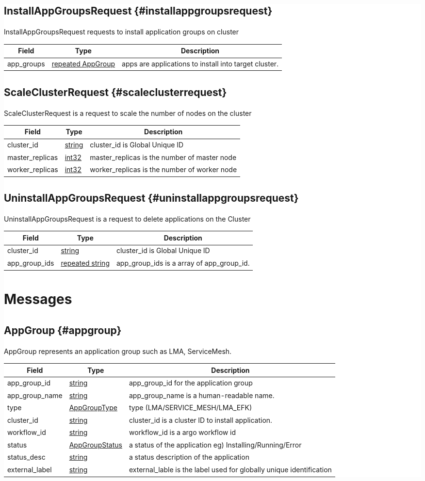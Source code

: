 


## InstallAppGroupsRequest {#installappgroupsrequest}
InstallAppGroupsRequest requests to install application groups on cluster


| Field | Type | Description |
| ----- | ---- | ----------- |
| app_groups | [repeated AppGroup](#appgroup) | apps are applications to install into target cluster. |




## ScaleClusterRequest {#scaleclusterrequest}
ScaleClusterRequest is a request to scale the number of nodes on the cluster


| Field | Type | Description |
| ----- | ---- | ----------- |
| cluster_id | [ string](#string) | cluster_id is Global Unique ID |
| master_replicas | [ int32](#int32) | master_replicas is the number of master node |
| worker_replicas | [ int32](#int32) | worker_replicas is the number of worker node |




## UninstallAppGroupsRequest {#uninstallappgroupsrequest}
UninstallAppGroupsRequest is a request to delete applications on the Cluster


| Field | Type | Description |
| ----- | ---- | ----------- |
| cluster_id | [ string](#string) | cluster_id is Global Unique ID |
| app_group_ids | [repeated string](#string) | app_group_ids is a array of app_group_id. |









# Messages


## AppGroup {#appgroup}
AppGroup represents an application group such as LMA, ServiceMesh.


| Field | Type | Description |
| ----- | ---- | ----------- |
| app_group_id | [ string](#string) | app_group_id for the application group |
| app_group_name | [ string](#string) | app_group_name is a human-readable name. |
| type | [ AppGroupType](#appgrouptype) | type (LMA/SERVICE_MESH/LMA_EFK) |
| cluster_id | [ string](#string) | cluster_id is a cluster ID to install application. |
| workflow_id | [ string](#string) | workflow_id is a argo workflow id |
| status | [ AppGroupStatus](#appgroupstatus) | a status of the application eg) Installing/Running/Error |
| status_desc | [ string](#string) | a status description of the application |
| external_label | [ string](#string) | external_lable is the label used for globally unique identification |